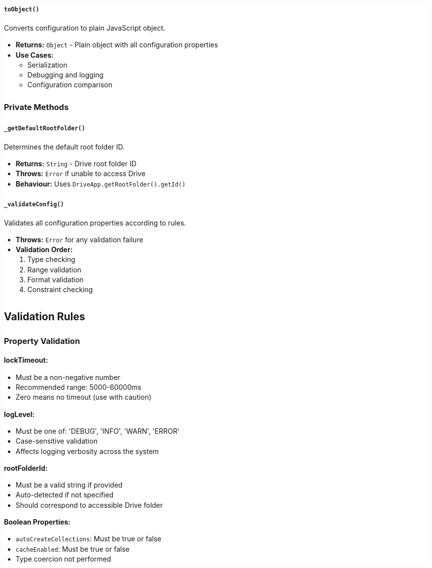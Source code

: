#### `toObject()`

Converts configuration to plain JavaScript object.

- **Returns:** `Object` - Plain object with all configuration properties
- **Use Cases:**
  - Serialization
  - Debugging and logging
  - Configuration comparison

### Private Methods

#### `_getDefaultRootFolder()`

Determines the default root folder ID.

- **Returns:** `String` - Drive root folder ID
- **Throws:** `Error` if unable to access Drive
- **Behaviour:** Uses `DriveApp.getRootFolder().getId()`

#### `_validateConfig()`

Validates all configuration properties according to rules.

- **Throws:** `Error` for any validation failure
- **Validation Order:**
  1. Type checking
  2. Range validation
  3. Format validation
  4. Constraint checking

## Validation Rules

### Property Validation

**lockTimeout:**

- Must be a non-negative number
- Recommended range: 5000-60000ms
- Zero means no timeout (use with caution)

**logLevel:**

- Must be one of: 'DEBUG', 'INFO', 'WARN', 'ERROR'
- Case-sensitive validation
- Affects logging verbosity across the system

**rootFolderId:**

- Must be a valid string if provided
- Auto-detected if not specified
- Should correspond to accessible Drive folder

**Boolean Properties:**

- `autoCreateCollections`: Must be true or false
- `cacheEnabled`: Must be true or false
- Type coercion not performed
